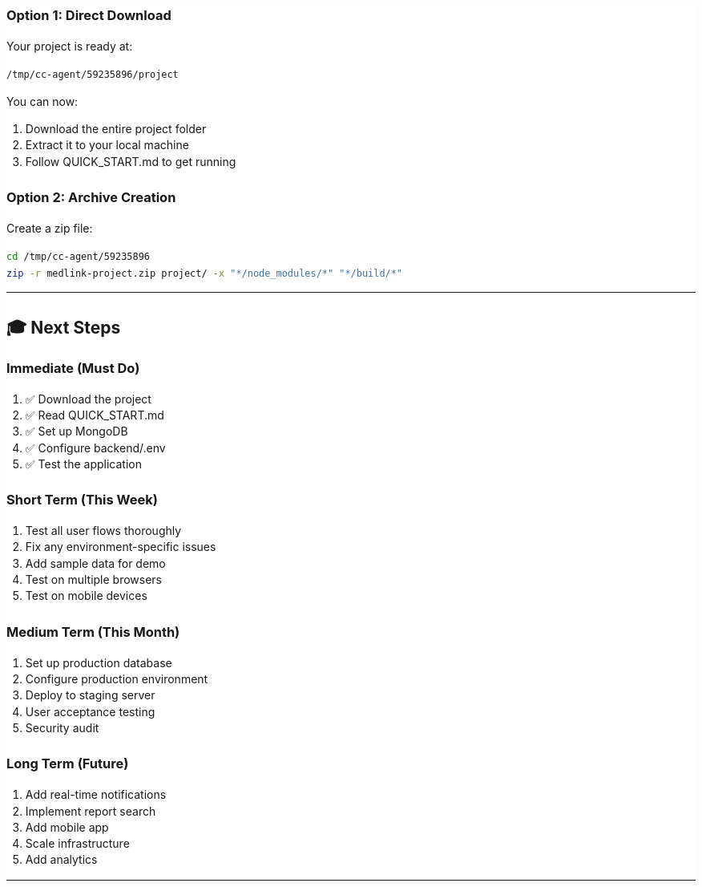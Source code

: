 ### Option 1: Direct Download
Your project is ready at:
```
/tmp/cc-agent/59235896/project
```

You can now:
1. Download the entire project folder
2. Extract it to your local machine
3. Follow QUICK_START.md to get running

### Option 2: Archive Creation
Create a zip file:
```bash
cd /tmp/cc-agent/59235896
zip -r medlink-project.zip project/ -x "*/node_modules/*" "*/build/*"
```

---

## 🎓 Next Steps

### Immediate (Must Do)
1. ✅ Download the project
2. ✅ Read QUICK_START.md
3. ✅ Set up MongoDB
4. ✅ Configure backend/.env
5. ✅ Test the application

### Short Term (This Week)
1. Test all user flows thoroughly
2. Fix any environment-specific issues
3. Add sample data for demo
4. Test on multiple browsers
5. Test on mobile devices

### Medium Term (This Month)
1. Set up production database
2. Configure production environment
3. Deploy to staging server
4. User acceptance testing
5. Security audit

### Long Term (Future)
1. Add real-time notifications
2. Implement report search
3. Add mobile app
4. Scale infrastructure
5. Add analytics

---